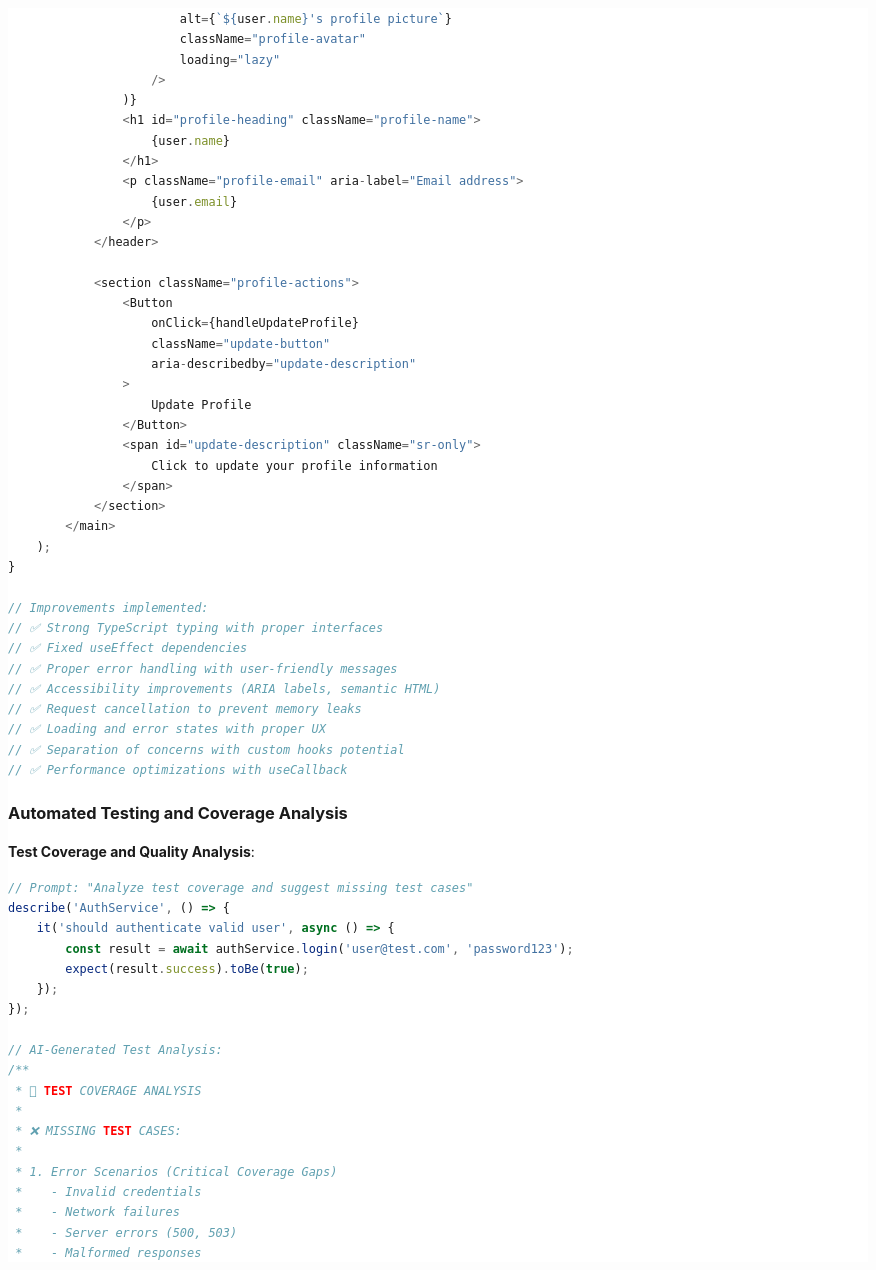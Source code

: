 ```typescript
                        alt={`${user.name}'s profile picture`}
                        className="profile-avatar"
                        loading="lazy"
                    />
                )}
                <h1 id="profile-heading" className="profile-name">
                    {user.name}
                </h1>
                <p className="profile-email" aria-label="Email address">
                    {user.email}
                </p>
            </header>
            
            <section className="profile-actions">
                <Button 
                    onClick={handleUpdateProfile}
                    className="update-button"
                    aria-describedby="update-description"
                >
                    Update Profile
                </Button>
                <span id="update-description" className="sr-only">
                    Click to update your profile information
                </span>
            </section>
        </main>
    );
}

// Improvements implemented:
// ✅ Strong TypeScript typing with proper interfaces
// ✅ Fixed useEffect dependencies
// ✅ Proper error handling with user-friendly messages
// ✅ Accessibility improvements (ARIA labels, semantic HTML)
// ✅ Request cancellation to prevent memory leaks
// ✅ Loading and error states with proper UX
// ✅ Separation of concerns with custom hooks potential
// ✅ Performance optimizations with useCallback
```

### Automated Testing and Coverage Analysis

**Test Coverage and Quality Analysis**:

```javascript
// Prompt: "Analyze test coverage and suggest missing test cases"
describe('AuthService', () => {
    it('should authenticate valid user', async () => {
        const result = await authService.login('user@test.com', 'password123');
        expect(result.success).toBe(true);
    });
});

// AI-Generated Test Analysis:
/**
 * 🧪 TEST COVERAGE ANALYSIS
 * 
 * ❌ MISSING TEST CASES:
 * 
 * 1. Error Scenarios (Critical Coverage Gaps)
 *    - Invalid credentials
 *    - Network failures
 *    - Server errors (500, 503)
 *    - Malformed responses
```